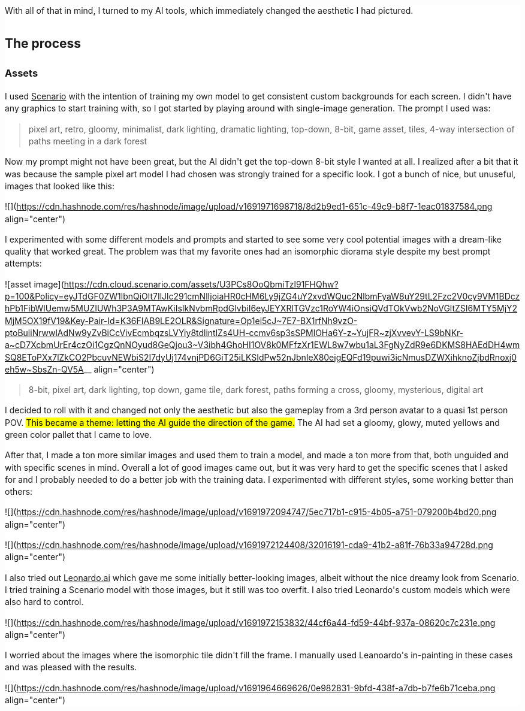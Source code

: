 With all of that in mind, I turned to my AI tools, which immediately changed the aesthetic I had pictured.

## The process

### Assets

I used [Scenario](https://www.scenario.com/) with the intention of training my own model to get consistent custom backgrounds for each screen. I didn't have any graphics to start training with, so I got started by playing around with single-image generation. The prompt I used was:

> pixel art, retro, gloomy, minimalist, dark lighting, dramatic lighting, top-down, 8-bit, game asset, tiles, 4-way intersection of paths meeting in a dark forest

Now my prompt might not have been great, but the AI didn't get the top-down 8-bit style I wanted at all. I realized after a bit that it was because the sample pixel art model I had chosen was strongly trained for a specific look. I got a bunch of nice, but unuseful, images that looked like this:

![](https://cdn.hashnode.com/res/hashnode/image/upload/v1691971698718/8d2b9ed1-651c-49c9-b8f7-1eac01837584.png align="center")

I experimented with some different models and prompts and started to see some very cool potential images with a dream-like quality that worked great. The problem was that my favorite ones had an isomorphic diorama style despite my best prompt attempts:

![asset image](https://cdn.cloud.scenario.com/assets/U3PCs8OoQbmiTzl91FHQhw?p=100&Policy=eyJTdGF0ZW1lbnQiOlt7IlJlc291cmNlIjoiaHR0cHM6Ly9jZG4uY2xvdWQuc2NlbmFyaW8uY29tL2Fzc2V0cy9VM1BDczhPb1FibWlUemw5MUZIUWh3P3A9MTAwKiIsIkNvbmRpdGlvbiI6eyJEYXRlTGVzc1RoYW4iOnsiQVdTOkVwb2NoVGltZSI6MTY5MjY2MjM5OX19fV19&Key-Pair-Id=K36FIAB9LE2OLR&Signature=Op1ei5cJ~7E7-BX1rfNh9vzO-ptoBuliNrwwlAdNw9yZvBiCcVivEcmbqzsLVYiy8tdlintlZs4UH-ccmv6sp3sSPMlOHa6Y-z~YujFR~zjXvvevY-LS9bNKr-a~cD7XcbmUrEr4czOi1CgzQnNOyud8GeQjou3~V3ibh4GhoHI1OV8k0MFfzXr1EWL8w7wbu1aL3FgNyZdR9e6DKMS8HAEdDH4wmSQ8EToPXx7lZkCO2PbcuvNEWbiS2I7dyUj174vnjPD6GiT25iLKSIdPw52nJbnIeX80ejgEQFd19puwi3icNmusDZWXihknoZjbdRnoxj0eh5w~SbsZn-QV5A__ align="center")

> 8-bit, pixel art, dark lighting, top down, game tile, dark forest, paths forming a cross, gloomy, mysterious, digital art

I decided to roll with it and changed not only the aesthetic but also the gameplay from a 3rd person avatar to a quasi 1st person POV. <mark>This became a theme: letting the AI guide the direction of the game.</mark> The AI had set a gloomy, glowy, muted yellows and green color pallet that I came to love.

After that, I made a ton more similar images and used them to train a model, and made a ton more from that, both unguided and with specific scenes in mind. Overall a lot of good images came out, but it was very hard to get the specific scenes that I asked for and I probably needed to do a better job with the training data. I experimented with different styles, some working better than others:

![](https://cdn.hashnode.com/res/hashnode/image/upload/v1691972094747/5ec717b1-c915-4b05-a751-079200b4bd20.png align="center")

![](https://cdn.hashnode.com/res/hashnode/image/upload/v1691972124408/32016191-cda9-41b2-a81f-76b33a94728d.png align="center")

I also tried out [Leonardo.ai](https://leonardo.ai/) which gave me some initially better-looking images, albeit without the nice dreamy look from Scenario. I tried training a Scenario model with those images, but it still was too overfit. I also tried Leonardo's custom models which were also hard to control.

![](https://cdn.hashnode.com/res/hashnode/image/upload/v1691972153832/44cf6a44-fd59-44bf-937a-08620c7c231e.png align="center")

I worried about the images where the isomorphic tile didn't fill the frame. I manually used Leanoardo's in-painting in these cases and was pleased with the results.

![](https://cdn.hashnode.com/res/hashnode/image/upload/v1691964669626/0e982831-9bfd-438f-a7db-b7fe6b71ceba.png align="center")
